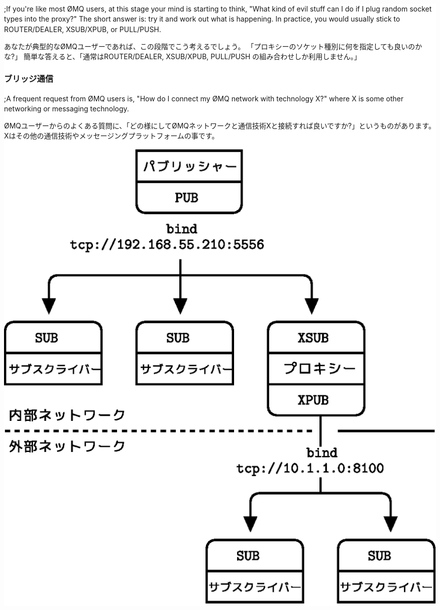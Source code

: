 ;If you're like most ØMQ users, at this stage your mind is starting to think, "What kind of evil stuff can I do if I plug random socket types into the proxy?" The short answer is: try it and work out what is happening. In practice, you would usually stick to ROUTER/DEALER, XSUB/XPUB, or PULL/PUSH.

あなたが典型的なØMQユーザーであれば、この段階でこう考えるでしょう。
「プロキシーのソケット種別に何を指定しても良いのかな?」
簡単な答えると、「通常はROUTER/DEALER, XSUB/XPUB, PULL/PUSH の組み合わせしか利用しません。」

### ブリッジ通信
;A frequent request from ØMQ users is, "How do I connect my ØMQ network with technology X?" where X is some other networking or messaging technology.

ØMQユーザーからのよくある質問に、「どの様にしてØMQネットワークと通信技術Xと接続すれば良いですか?」というものがあります。
Xはその他の通信技術やメッセージングプラットフォームの事です。

![Pub-Sub Forwarder Proxy](images/fig18.eps)
